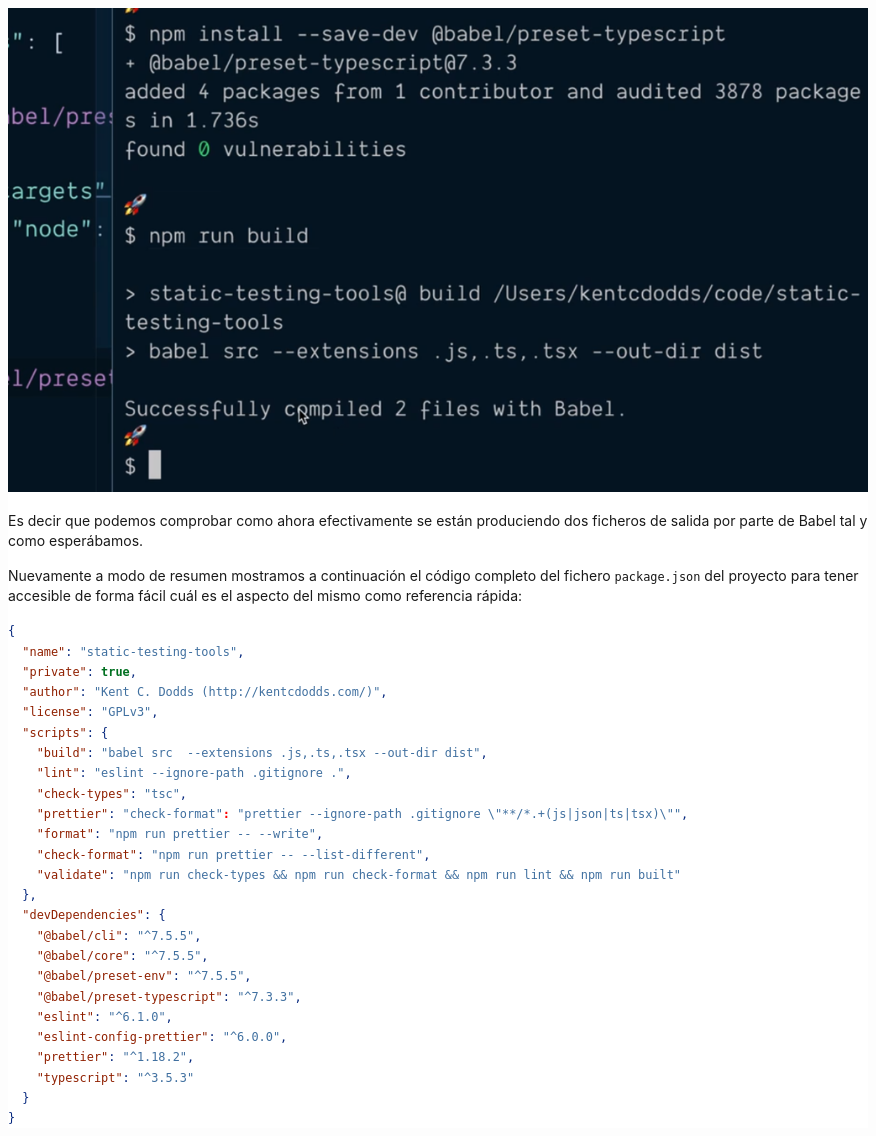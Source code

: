   <img src='../images/ch02/02_45.png' />
</div>
<br />

Es decir que podemos comprobar como ahora efectivamente se están produciendo dos ficheros de salida por parte de Babel tal y como esperábamos.

Nuevamente a modo de resumen mostramos a continuación el código completo del fichero `package.json` del proyecto para tener accesible de forma fácil cuál es el aspecto del mismo como referencia rápida:

```json
{
  "name": "static-testing-tools",
  "private": true,
  "author": "Kent C. Dodds (http://kentcdodds.com/)",
  "license": "GPLv3",
  "scripts": {
    "build": "babel src  --extensions .js,.ts,.tsx --out-dir dist",
    "lint": "eslint --ignore-path .gitignore .",
    "check-types": "tsc",
    "prettier": "check-format": "prettier --ignore-path .gitignore \"**/*.+(js|json|ts|tsx)\"",
    "format": "npm run prettier -- --write",
    "check-format": "npm run prettier -- --list-different",
    "validate": "npm run check-types && npm run check-format && npm run lint && npm run built"
  },
  "devDependencies": {
    "@babel/cli": "^7.5.5",
    "@babel/core": "^7.5.5",
    "@babel/preset-env": "^7.5.5",
    "@babel/preset-typescript": "^7.3.3",
    "eslint": "^6.1.0",
    "eslint-config-prettier": "^6.0.0",
    "prettier": "^1.18.2",
    "typescript": "^3.5.3"
  }
}
```
